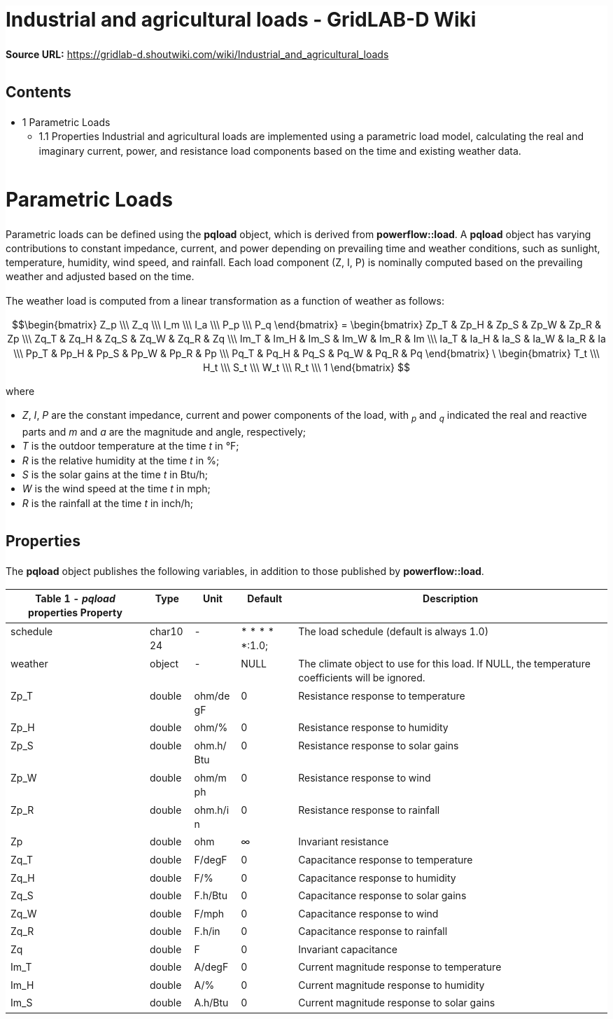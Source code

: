 # Industrial and agricultural loads - GridLAB-D Wiki

**Source URL:** https://gridlab-d.shoutwiki.com/wiki/Industrial_and_agricultural_loads
## Contents

  * 1 Parametric Loads
    * 1.1 Properties
Industrial and agricultural loads are implemented using a parametric load model, calculating the real and imaginary current, power, and resistance load components based on the time and existing weather data. 

# Parametric Loads

Parametric loads can be defined using the **pqload** object, which is derived from **powerflow::load**. A **pqload** object has varying contributions to constant impedance, current, and power depending on prevailing time and weather conditions, such as sunlight, temperature, humidity, wind speed, and rainfall. Each load component (Z, I, P) is nominally computed based on the prevailing weather and adjusted based on the time. 

The weather load is computed from a linear transformation as a function of weather as follows: 

$$\begin{bmatrix} Z_p \\\ Z_q \\\ I_m \\\ I_a \\\ P_p \\\ P_q \end{bmatrix} = \begin{bmatrix} Zp_T & Zp_H & Zp_S & Zp_W & Zp_R & Zp \\\ Zq_T & Zq_H & Zq_S & Zq_W & Zq_R & Zq \\\ Im_T & Im_H & Im_S & Im_W & Im_R & Im \\\ Ia_T & Ia_H & Ia_S & Ia_W & Ia_R & Ia \\\ Pp_T & Pp_H & Pp_S & Pp_W & Pp_R & Pp \\\ Pq_T & Pq_H & Pq_S & Pq_W & Pq_R & Pq \end{bmatrix} \ \begin{bmatrix} T_t \\\ H_t \\\ S_t \\\ W_t \\\ R_t \\\ 1 \end{bmatrix} 
$$

where 

  * $Z$, $I$, $P$ are the constant impedance, current and power components of the load, with $_p$ and $_q$ indicated the real and reactive parts and $m$ and $a$ are the magnitude and angle, respectively;
  * $T$ is the outdoor temperature at the time $t$ in °F;
  * $R$ is the relative humidity at the time $t$ in %;
  * $S$ is the solar gains at the time $t$ in Btu/h;
  * $W$ is the wind speed at the time $t$ in mph;
  * $R$ is the rainfall at the time $t$ in inch/h;
## Properties

The **pqload** object publishes the following variables, in addition to those published by **powerflow::load**. 

Table 1 - _pqload_ properties  Property | Type | Unit | Default | Description   
---|---|---|---|---  
schedule | char1024 | - | * * * * *:1.0; | The load schedule (default is always 1.0)   
weather | object | - | NULL | The climate object to use for this load. If NULL, the temperature coefficients will be ignored.   
Zp_T | double | ohm/degF | 0 | Resistance response to temperature   
Zp_H | double | ohm/% | 0 | Resistance response to humidity   
Zp_S | double | ohm.h/Btu | 0 | Resistance response to solar gains   
Zp_W | double | ohm/mph | 0 | Resistance response to wind   
Zp_R | double | ohm.h/in | 0 | Resistance response to rainfall   
Zp | double | ohm | ∞ | Invariant resistance   
Zq_T | double | F/degF | 0 | Capacitance response to temperature   
Zq_H | double | F/% | 0 | Capacitance response to humidity   
Zq_S | double | F.h/Btu | 0 | Capacitance response to solar gains   
Zq_W | double | F/mph | 0 | Capacitance response to wind   
Zq_R | double | F.h/in | 0 | Capacitance response to rainfall   
Zq | double | F | 0 | Invariant capacitance   
Im_T | double | A/degF | 0 | Current magnitude response to temperature   
Im_H | double | A/% | 0 | Current magnitude response to humidity   
Im_S | double | A.h/Btu | 0 | Current magnitude response to solar gains   